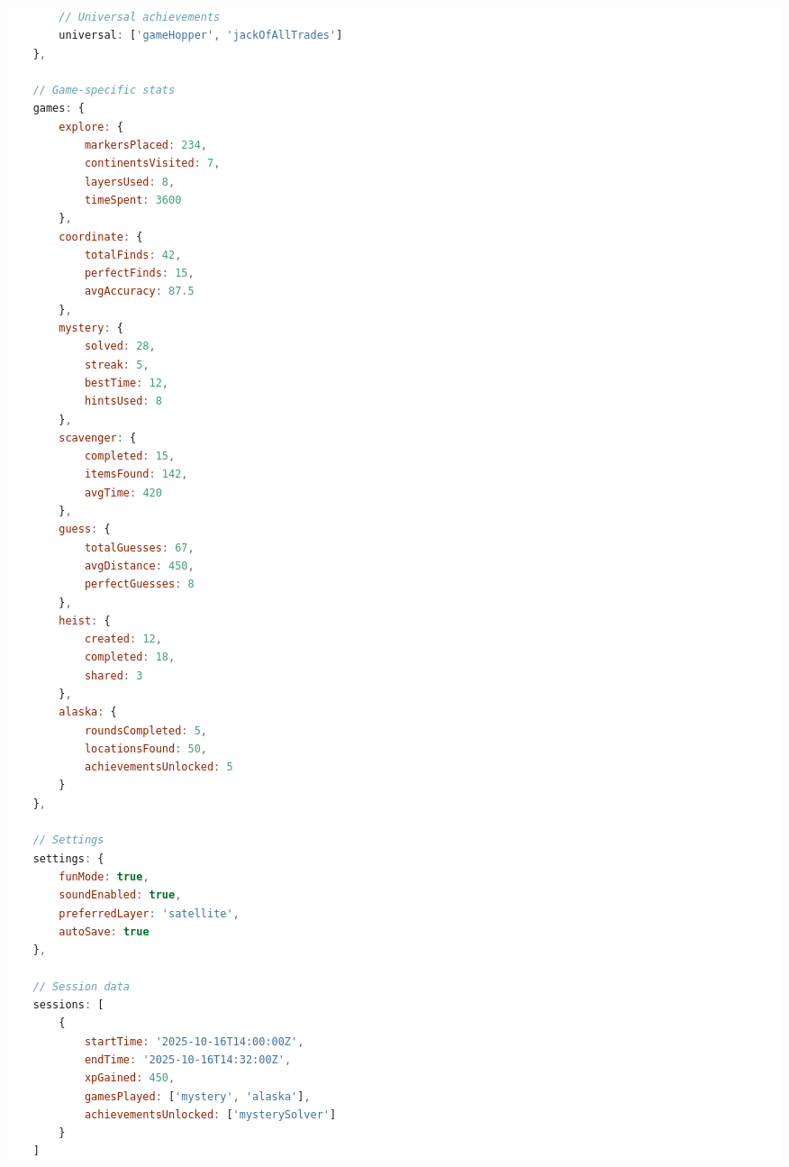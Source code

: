 ```javascript
        // Universal achievements
        universal: ['gameHopper', 'jackOfAllTrades']
    },
    
    // Game-specific stats
    games: {
        explore: {
            markersPlaced: 234,
            continentsVisited: 7,
            layersUsed: 8,
            timeSpent: 3600
        },
        coordinate: {
            totalFinds: 42,
            perfectFinds: 15,
            avgAccuracy: 87.5
        },
        mystery: {
            solved: 28,
            streak: 5,
            bestTime: 12,
            hintsUsed: 8
        },
        scavenger: {
            completed: 15,
            itemsFound: 142,
            avgTime: 420
        },
        guess: {
            totalGuesses: 67,
            avgDistance: 450,
            perfectGuesses: 8
        },
        heist: {
            created: 12,
            completed: 18,
            shared: 3
        },
        alaska: {
            roundsCompleted: 5,
            locationsFound: 50,
            achievementsUnlocked: 5
        }
    },
    
    // Settings
    settings: {
        funMode: true,
        soundEnabled: true,
        preferredLayer: 'satellite',
        autoSave: true
    },
    
    // Session data
    sessions: [
        {
            startTime: '2025-10-16T14:00:00Z',
            endTime: '2025-10-16T14:32:00Z',
            xpGained: 450,
            gamesPlayed: ['mystery', 'alaska'],
            achievementsUnlocked: ['mysterySolver']
        }
    ]
```